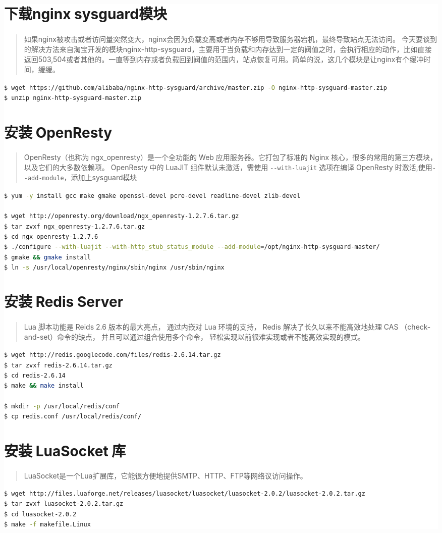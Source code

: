 # 下载nginx sysguard模块

>如果nginx被攻击或者访问量突然变大，nginx会因为负载变高或者内存不够用导致服务器宕机，最终导致站点无法访问。
>今天要谈到的解决方法来自淘宝开发的模块nginx-http-sysguard，主要用于当负载和内存达到一定的阀值之时，会执行相应的动作，比如直接返回503,504或者其他的。一直等到内存或者负载回到阀值的范围内，站点恢复可用。简单的说，这几个模块是让nginx有个缓冲时间，缓缓。

```bash
$ wget https://github.com/alibaba/nginx-http-sysguard/archive/master.zip -O nginx-http-sysguard-master.zip
$ unzip nginx-http-sysguard-master.zip
```

# 安装 OpenResty

>OpenResty（也称为 ngx_openresty）是一个全功能的 Web 应用服务器。它打包了标准的 Nginx 核心，很多的常用的第三方模块，以及它们的大多数依赖项。 
>OpenResty 中的 LuaJIT 组件默认未激活，需使用 `--with-luajit` 选项在编译 OpenResty 时激活,使用`--add-module`，添加上sysguard模块

```bash
$ yum -y install gcc make gmake openssl-devel pcre-devel readline-devel zlib-devel

$ wget http://openresty.org/download/ngx_openresty-1.2.7.6.tar.gz
$ tar zvxf ngx_openresty-1.2.7.6.tar.gz
$ cd ngx_openresty-1.2.7.6
$ ./configure --with-luajit --with-http_stub_status_module --add-module=/opt/nginx-http-sysguard-master/
$ gmake && gmake install
$ ln -s /usr/local/openresty/nginx/sbin/nginx /usr/sbin/nginx
```

# 安装 Redis Server

> Lua 脚本功能是 Reids 2.6 版本的最大亮点， 通过内嵌对 Lua 环境的支持， Redis 解决了长久以来不能高效地处理 CAS （check-and-set）命令的缺点， 并且可以通过组合使用多个命令， 轻松实现以前很难实现或者不能高效实现的模式。

```bash
$ wget http://redis.googlecode.com/files/redis-2.6.14.tar.gz
$ tar zvxf redis-2.6.14.tar.gz
$ cd redis-2.6.14
$ make && make install

$ mkdir -p /usr/local/redis/conf
$ cp redis.conf /usr/local/redis/conf/
``` 

# 安装 LuaSocket 库

> LuaSocket是一个Lua扩展库，它能很方便地提供SMTP、HTTP、FTP等网络议访问操作。

```bash
$ wget http://files.luaforge.net/releases/luasocket/luasocket/luasocket-2.0.2/luasocket-2.0.2.tar.gz
$ tar zvxf luasocket-2.0.2.tar.gz
$ cd luasocket-2.0.2
$ make -f makefile.Linux
```
